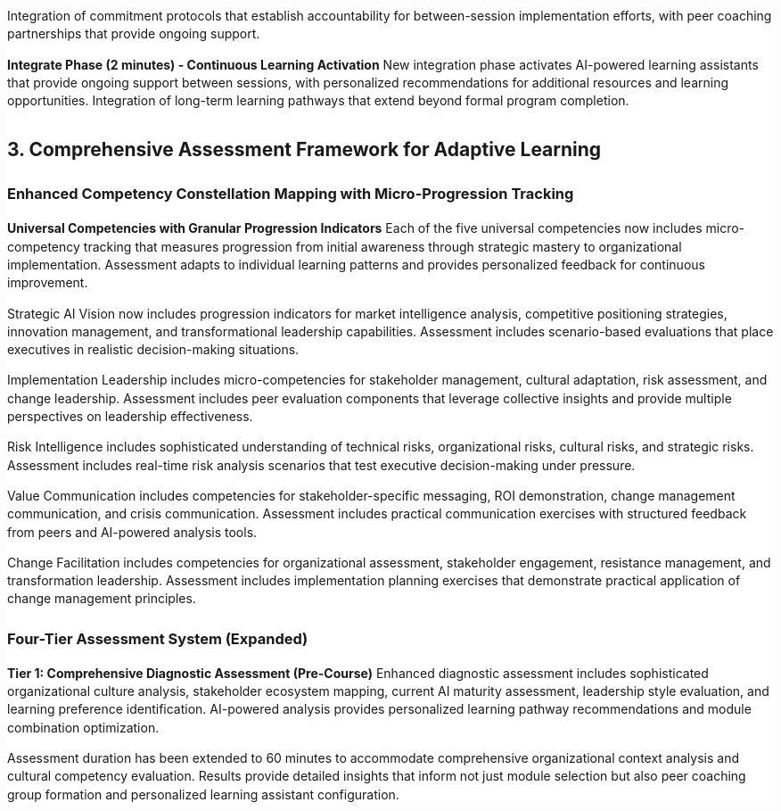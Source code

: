 Integration of commitment protocols that establish accountability for between-session implementation efforts, with peer coaching partnerships that provide ongoing support.

**Integrate Phase (2 minutes) - Continuous Learning Activation**
New integration phase activates AI-powered learning assistants that provide ongoing support between sessions, with personalized recommendations for additional resources and learning opportunities. Integration of long-term learning pathways that extend beyond formal program completion.

## 3. Comprehensive Assessment Framework for Adaptive Learning

### Enhanced Competency Constellation Mapping with Micro-Progression Tracking

**Universal Competencies with Granular Progression Indicators**
Each of the five universal competencies now includes micro-competency tracking that measures progression from initial awareness through strategic mastery to organizational implementation. Assessment adapts to individual learning patterns and provides personalized feedback for continuous improvement.

Strategic AI Vision now includes progression indicators for market intelligence analysis, competitive positioning strategies, innovation management, and transformational leadership capabilities. Assessment includes scenario-based evaluations that place executives in realistic decision-making situations.

Implementation Leadership includes micro-competencies for stakeholder management, cultural adaptation, risk assessment, and change leadership. Assessment includes peer evaluation components that leverage collective insights and provide multiple perspectives on leadership effectiveness.

Risk Intelligence includes sophisticated understanding of technical risks, organizational risks, cultural risks, and strategic risks. Assessment includes real-time risk analysis scenarios that test executive decision-making under pressure.

Value Communication includes competencies for stakeholder-specific messaging, ROI demonstration, change management communication, and crisis communication. Assessment includes practical communication exercises with structured feedback from peers and AI-powered analysis tools.

Change Facilitation includes competencies for organizational assessment, stakeholder engagement, resistance management, and transformation leadership. Assessment includes implementation planning exercises that demonstrate practical application of change management principles.

### Four-Tier Assessment System (Expanded)

**Tier 1: Comprehensive Diagnostic Assessment (Pre-Course)**
Enhanced diagnostic assessment includes sophisticated organizational culture analysis, stakeholder ecosystem mapping, current AI maturity assessment, leadership style evaluation, and learning preference identification. AI-powered analysis provides personalized learning pathway recommendations and module combination optimization.

Assessment duration has been extended to 60 minutes to accommodate comprehensive organizational context analysis and cultural competency evaluation. Results provide detailed insights that inform not just module selection but also peer coaching group formation and personalized learning assistant configuration.
